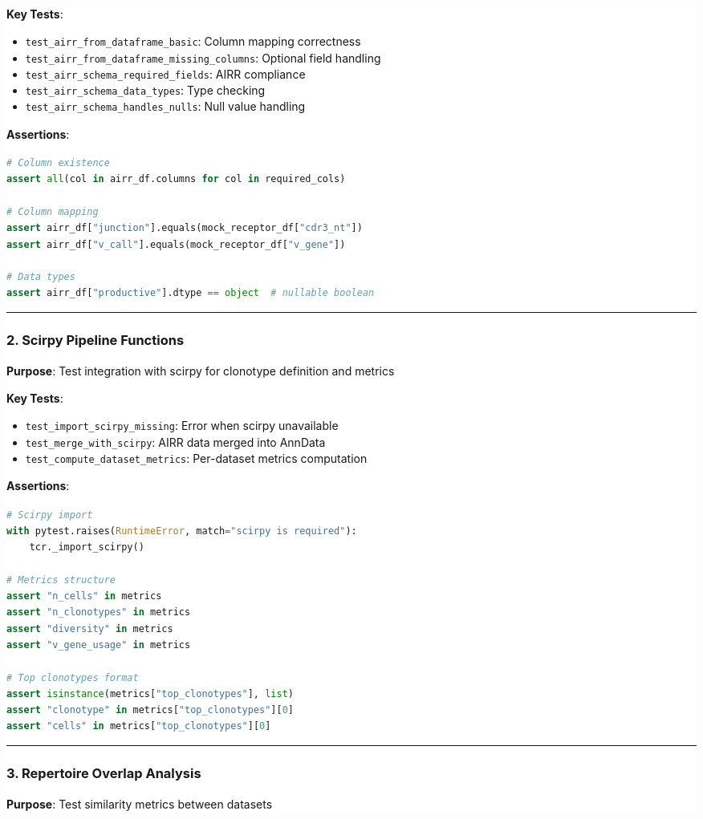 **Key Tests**:
- `test_airr_from_dataframe_basic`: Column mapping correctness
- `test_airr_from_dataframe_missing_columns`: Optional field handling
- `test_airr_schema_required_fields`: AIRR compliance
- `test_airr_schema_data_types`: Type checking
- `test_airr_schema_handles_nulls`: Null value handling

**Assertions**:
```python
# Column existence
assert all(col in airr_df.columns for col in required_cols)

# Column mapping
assert airr_df["junction"].equals(mock_receptor_df["cdr3_nt"])
assert airr_df["v_call"].equals(mock_receptor_df["v_gene"])

# Data types
assert airr_df["productive"].dtype == object  # nullable boolean
```

---

### 2. Scirpy Pipeline Functions

**Purpose**: Test integration with scirpy for clonotype definition and metrics

**Key Tests**:
- `test_import_scirpy_missing`: Error when scirpy unavailable
- `test_merge_with_scirpy`: AIRR data merged into AnnData
- `test_compute_dataset_metrics`: Per-dataset metrics computation

**Assertions**:
```python
# Scirpy import
with pytest.raises(RuntimeError, match="scirpy is required"):
    tcr._import_scirpy()

# Metrics structure
assert "n_cells" in metrics
assert "n_clonotypes" in metrics
assert "diversity" in metrics
assert "v_gene_usage" in metrics

# Top clonotypes format
assert isinstance(metrics["top_clonotypes"], list)
assert "clonotype" in metrics["top_clonotypes"][0]
assert "cells" in metrics["top_clonotypes"][0]
```

---

### 3. Repertoire Overlap Analysis

**Purpose**: Test similarity metrics between datasets
